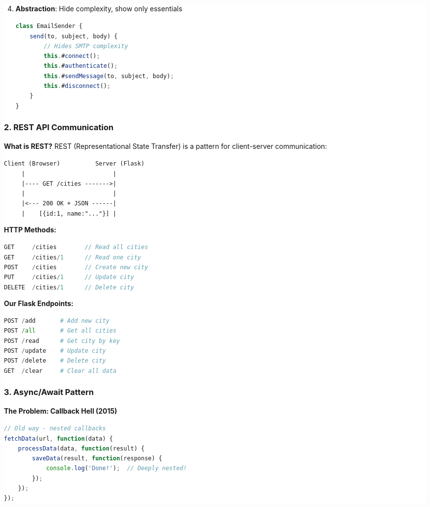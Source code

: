 4. **Abstraction**: Hide complexity, show only essentials
   ```javascript
   class EmailSender {
       send(to, subject, body) {
           // Hides SMTP complexity
           this.#connect();
           this.#authenticate();
           this.#sendMessage(to, subject, body);
           this.#disconnect();
       }
   }
   ```

### 2. REST API Communication

**What is REST?**
REST (Representational State Transfer) is a pattern for client-server communication:

```
Client (Browser)          Server (Flask)
     |                         |
     |---- GET /cities ------->|
     |                         |
     |<--- 200 OK + JSON ------|
     |    [{id:1, name:"..."}] |
```

**HTTP Methods:**
```javascript
GET     /cities        // Read all cities
GET     /cities/1      // Read one city
POST    /cities        // Create new city
PUT     /cities/1      // Update city
DELETE  /cities/1      // Delete city
```

**Our Flask Endpoints:**
```python
POST /add       # Add new city
POST /all       # Get all cities
POST /read      # Get city by key
POST /update    # Update city
POST /delete    # Delete city
GET  /clear     # Clear all data
```

### 3. Async/Await Pattern

**The Problem: Callback Hell (2015)**
```javascript
// Old way - nested callbacks
fetchData(url, function(data) {
    processData(data, function(result) {
        saveData(result, function(response) {
            console.log('Done!');  // Deeply nested!
        });
    });
});
```

